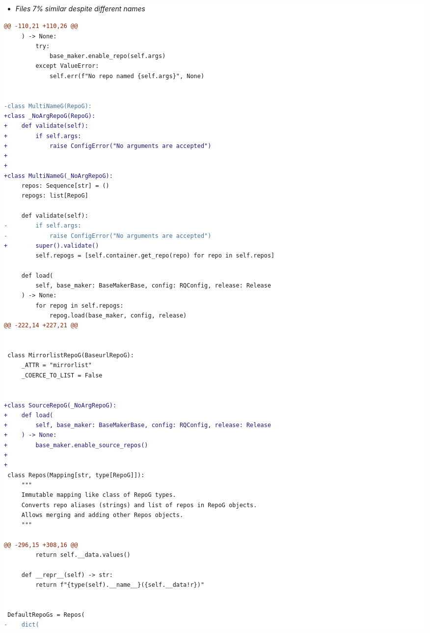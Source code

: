  * *Files 7% similar despite different names*

```diff
@@ -110,21 +110,26 @@
     ) -> None:
         try:
             base_maker.enable_repo(self.args)
         except ValueError:
             self.err(f"No repo named {self.args}", None)
 
 
-class MultiNameG(RepoG):
+class _NoArgRepoG(RepoG):
+    def validate(self):
+        if self.args:
+            raise ConfigError("No arguments are accepted")
+
+
+class MultiNameG(_NoArgRepoG):
     repos: Sequence[str] = ()
     repogs: list[RepoG]
 
     def validate(self):
-        if self.args:
-            raise ConfigError("No arguments are accepted")
+        super().validate()
         self.repogs = [self.container.get_repo(repo) for repo in self.repos]
 
     def load(
         self, base_maker: BaseMakerBase, config: RQConfig, release: Release
     ) -> None:
         for repog in self.repogs:
             repog.load(base_maker, config, release)
@@ -222,14 +227,21 @@
 
 
 class MirrorlistRepoG(BaseurlRepoG):
     _ATTR = "mirrorlist"
     _COERCE_TO_LIST = False
 
 
+class SourceRepoG(_NoArgRepoG):
+    def load(
+        self, base_maker: BaseMakerBase, config: RQConfig, release: Release
+    ) -> None:
+        base_maker.enable_source_repos()
+
+
 class Repos(Mapping[str, type[RepoG]]):
     """
     Immutable mapping like class of RepoG types.
     Converts repo aliases (strings) and list of repos in RepoG objects.
     Allows merging and adding other Repos objects.
     """
 
@@ -296,15 +308,16 @@
         return self.__data.values()
 
     def __repr__(self) -> str:
         return f"{type(self).__name__}({self.__data!r})"
 
 
 DefaultRepoGs = Repos(
-    dict(
```